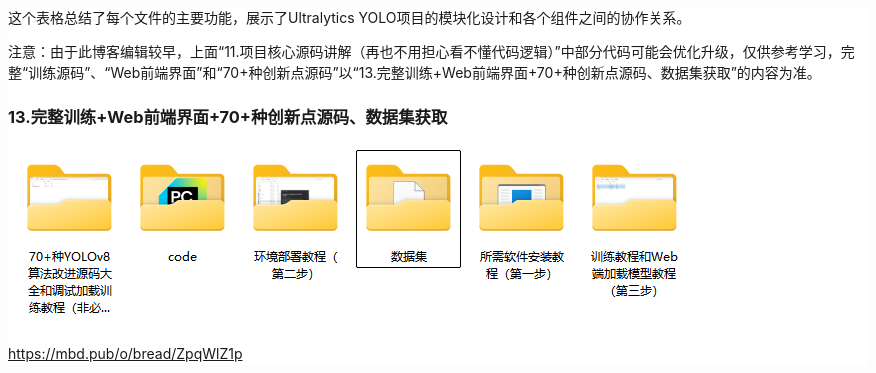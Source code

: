 这个表格总结了每个文件的主要功能，展示了Ultralytics YOLO项目的模块化设计和各个组件之间的协作关系。

注意：由于此博客编辑较早，上面“11.项目核心源码讲解（再也不用担心看不懂代码逻辑）”中部分代码可能会优化升级，仅供参考学习，完整“训练源码”、“Web前端界面”和“70+种创新点源码”以“13.完整训练+Web前端界面+70+种创新点源码、数据集获取”的内容为准。

### 13.完整训练+Web前端界面+70+种创新点源码、数据集获取

![19.png](19.png)

https://mbd.pub/o/bread/ZpqWlZ1p